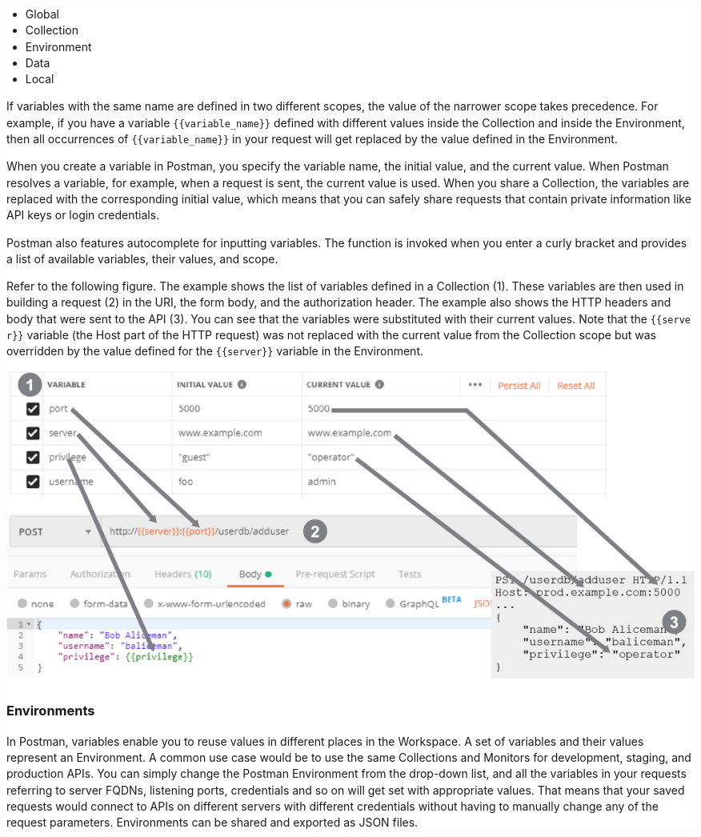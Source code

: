 - Global
- Collection
- Environment
- Data
- Local

If variables with the same name are defined in two different scopes, the value of the narrower scope takes precedence. For example, if you have a variable `{{variable_name}}` defined with different values inside the Collection and inside the Environment, then all occurrences of `{{variable_name}}` in your request will get replaced by the value defined in the Environment.

When you create a variable in Postman, you specify the variable name, the initial value, and the current value. When Postman resolves a variable, for example, when a request is sent, the current value is used. When you share a Collection, the variables are replaced with the corresponding initial value, which means that you can safely share requests that contain private information like API keys or login credentials.

Postman also features autocomplete for inputting variables. The function is invoked when you enter a curly bracket and provides a list of available variables, their values, and scope.

Refer to the following figure. The example shows the list of variables defined in a Collection (1). These variables are then used in building a request (2) in the URI, the form body, and the authorization header. The example also shows the HTTP headers and body that were sent to the API (3). You can see that the variables were substituted with their current values. Note that the `{{server}}` variable (the Host part of the HTTP request) was not replaced with the current value from the Collection scope but was overridden by the value defined for the `{{server}}` variable in the Environment.

![alt text](/DevNet/DEVASC/Images/image-45.png)

### Environments

In Postman, variables enable you to reuse values in different places in the Workspace. A set of variables and their values represent an Environment. A common use case would be to use the same Collections and Monitors for development, staging, and production APIs. You can simply change the Postman Environment from the drop-down list, and all the variables in your requests referring to server FQDNs, listening ports, credentials and so on will get set with appropriate values. That means that your saved requests would connect to APIs on different servers with different credentials without having to manually change any of the request parameters. Environments can be shared and exported as JSON files.
